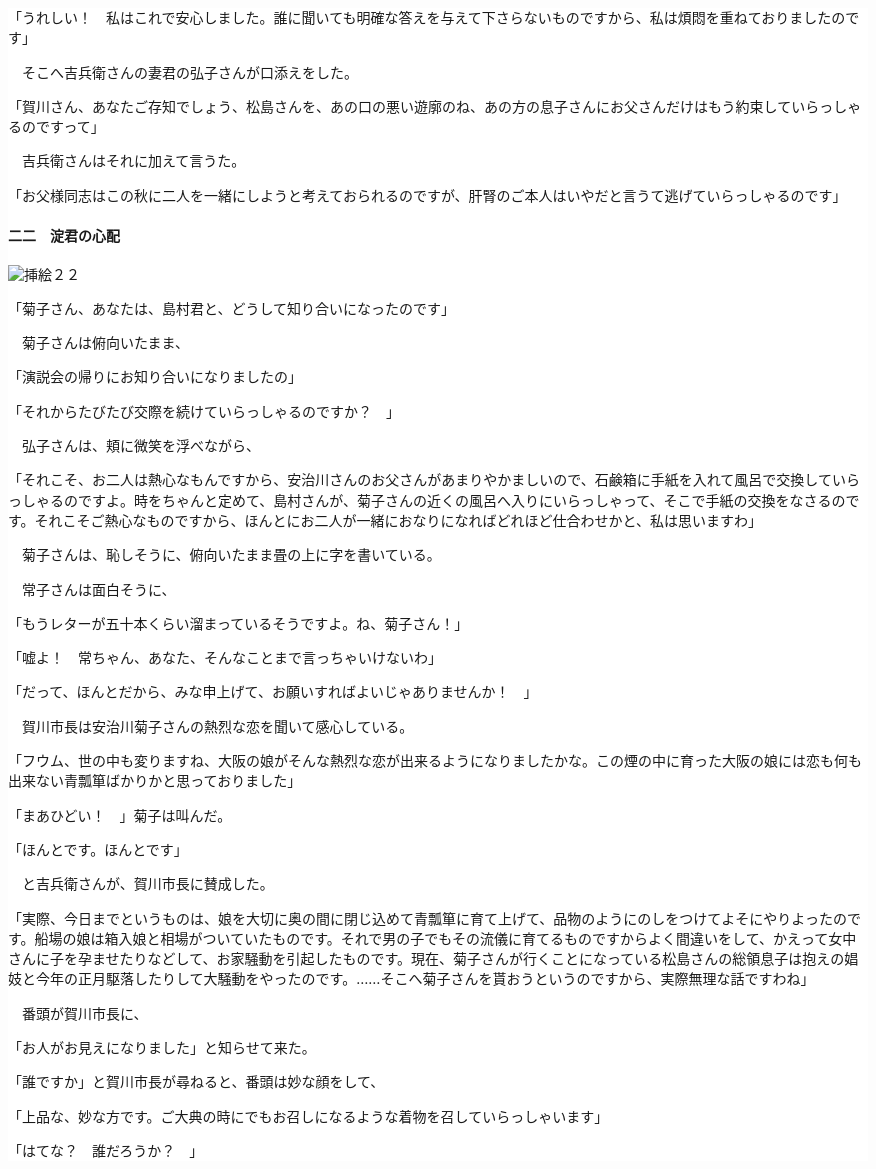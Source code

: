 「うれしい！　私はこれで安心しました。誰に聞いても明確な答えを与えて下さらないものですから、私は煩悶を重ねておりましたのです」

　そこへ吉兵衛さんの妻君の弘子さんが口添えをした。

「賀川さん、あなたご存知でしょう、松島さんを、あの口の悪い遊廓のね、あの方の息子さんにお父さんだけはもう約束していらっしゃるのですって」

　吉兵衛さんはそれに加えて言うた。

「お父様同志はこの秋に二人を一緒にしようと考えておられるのですが、肝腎のご本人はいやだと言うて逃げていらっしゃるのです」



#### 二二　淀君の心配




![挿絵２２](https://www.aozora.gr.jp/cards/001468/files/fig51160_22.png)

「菊子さん、あなたは、島村君と、どうして知り合いになったのです」

　菊子さんは俯向いたまま、

「演説会の帰りにお知り合いになりましたの」

「それからたびたび交際を続けていらっしゃるのですか？　」

　弘子さんは、頬に微笑を浮べながら、

「それこそ、お二人は熱心なもんですから、安治川さんのお父さんがあまりやかましいので、石鹸箱に手紙を入れて風呂で交換していらっしゃるのですよ。時をちゃんと定めて、島村さんが、菊子さんの近くの風呂へ入りにいらっしゃって、そこで手紙の交換をなさるのです。それこそご熱心なものですから、ほんとにお二人が一緒におなりになればどれほど仕合わせかと、私は思いますわ」

　菊子さんは、恥しそうに、俯向いたまま畳の上に字を書いている。

　常子さんは面白そうに、

「もうレターが五十本くらい溜まっているそうですよ。ね、菊子さん！」

「嘘よ！　常ちゃん、あなた、そんなことまで言っちゃいけないわ」

「だって、ほんとだから、みな申上げて、お願いすればよいじゃありませんか！　」

　賀川市長は安治川菊子さんの熱烈な恋を聞いて感心している。

「フウム、世の中も変りますね、大阪の娘がそんな熱烈な恋が出来るようになりましたかな。この煙の中に育った大阪の娘には恋も何も出来ない青瓢箪ばかりかと思っておりました」

「まあひどい！　」菊子は叫んだ。

「ほんとです。ほんとです」

　と吉兵衛さんが、賀川市長に賛成した。

「実際、今日までというものは、娘を大切に奥の間に閉じ込めて青瓢箪に育て上げて、品物のようにのしをつけてよそにやりよったのです。船場の娘は箱入娘と相場がついていたものです。それで男の子でもその流儀に育てるものですからよく間違いをして、かえって女中さんに子を孕ませたりなどして、お家騒動を引起したものです。現在、菊子さんが行くことになっている松島さんの総領息子は抱えの娼妓と今年の正月駆落したりして大騒動をやったのです。……そこへ菊子さんを貰おうというのですから、実際無理な話ですわね」

　番頭が賀川市長に、

「お人がお見えになりました」と知らせて来た。

「誰ですか」と賀川市長が尋ねると、番頭は妙な顔をして、

「上品な、妙な方です。ご大典の時にでもお召しになるような着物を召していらっしゃいます」

「はてな？　誰だろうか？　」
